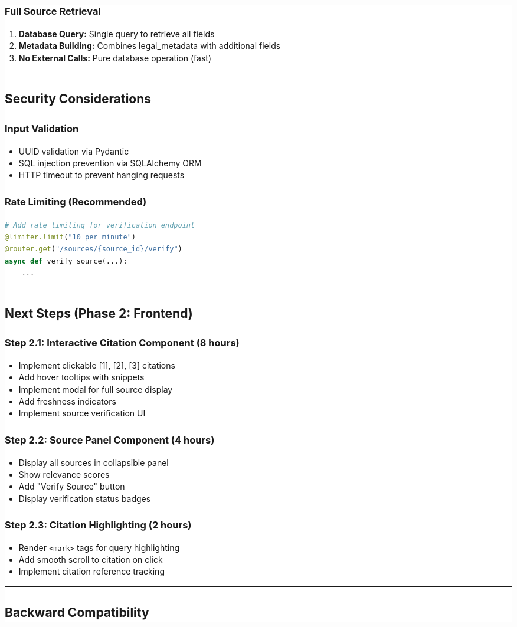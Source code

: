 ### Full Source Retrieval

1. **Database Query:** Single query to retrieve all fields
2. **Metadata Building:** Combines legal_metadata with additional fields
3. **No External Calls:** Pure database operation (fast)

---

## Security Considerations

### Input Validation

- UUID validation via Pydantic
- SQL injection prevention via SQLAlchemy ORM
- HTTP timeout to prevent hanging requests

### Rate Limiting (Recommended)

```python
# Add rate limiting for verification endpoint
@limiter.limit("10 per minute")
@router.get("/sources/{source_id}/verify")
async def verify_source(...):
    ...
```

---

## Next Steps (Phase 2: Frontend)

### Step 2.1: Interactive Citation Component (8 hours)
- Implement clickable [1], [2], [3] citations
- Add hover tooltips with snippets
- Implement modal for full source display
- Add freshness indicators
- Implement source verification UI

### Step 2.2: Source Panel Component (4 hours)
- Display all sources in collapsible panel
- Show relevance scores
- Add "Verify Source" button
- Display verification status badges

### Step 2.3: Citation Highlighting (2 hours)
- Render `<mark>` tags for query highlighting
- Add smooth scroll to citation on click
- Implement citation reference tracking

---

## Backward Compatibility
